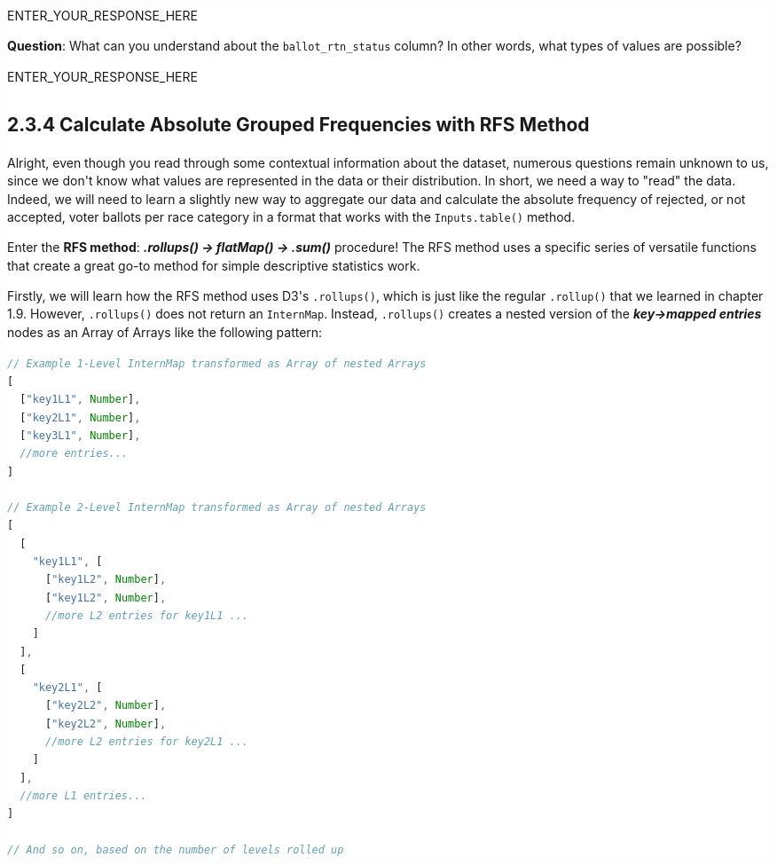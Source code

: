ENTER_YOUR_RESPONSE_HERE

**Question**: What can you understand about the `ballot_rtn_status` column? In other words, what types of values are possible?

ENTER_YOUR_RESPONSE_HERE

## 2.3.4 Calculate Absolute Grouped Frequencies with RFS Method

Alright, even though you read through some contextual information about the dataset, numerous questions remain unknown to us, since we don't know what values are represented in the data or their distribution. In short, we need a way to "read" the data. Indeed, we will need to learn a slightly new way to aggregate our data and calculate the absolute frequency of rejected, or not accepted, voter ballots per race category in a format that works with the `Inputs.table()` method.

Enter the **RFS method**: ***.rollups() -> flatMap() -> .sum()*** procedure! The RFS method uses a specific series of versatile functions that create a great go-to method for simple descriptive statistics work.

Firstly, we will learn how the RFS method uses D3's `.rollups()`, which is just like the regular `.rollup()` that we learned in chapter 1.9. However, `.rollups()` does not return an `InternMap`. Instead, `.rollups()` creates a nested version of the ***key->mapped entries*** nodes as an Array of Arrays like the following pattern:


```javascript
// Example 1-Level InternMap transformed as Array of nested Arrays
[
  ["key1L1", Number],
  ["key2L1", Number],
  ["key3L1", Number],
  //more entries...
]

// Example 2-Level InternMap transformed as Array of nested Arrays
[
  [
    "key1L1", [
      ["key1L2", Number],
      ["key1L2", Number],
      //more L2 entries for key1L1 ...
    ]
  ],
  [
    "key2L1", [
      ["key2L2", Number],
      ["key2L2", Number],
      //more L2 entries for key2L1 ...
    ]
  ],
  //more L1 entries...
]

// And so on, based on the number of levels rolled up
```
